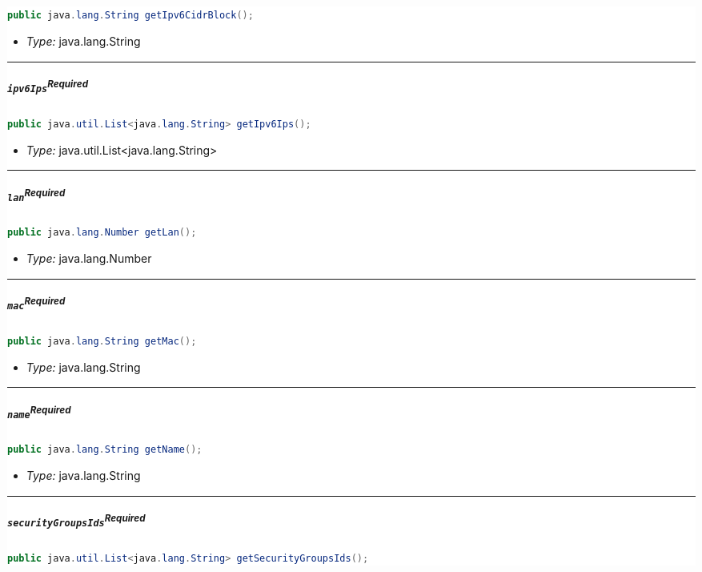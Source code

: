 ```java
public java.lang.String getIpv6CidrBlock();
```

- *Type:* java.lang.String

---

##### `ipv6Ips`<sup>Required</sup> <a name="ipv6Ips" id="@cdktf/provider-ionoscloud.nic.Nic.property.ipv6Ips"></a>

```java
public java.util.List<java.lang.String> getIpv6Ips();
```

- *Type:* java.util.List<java.lang.String>

---

##### `lan`<sup>Required</sup> <a name="lan" id="@cdktf/provider-ionoscloud.nic.Nic.property.lan"></a>

```java
public java.lang.Number getLan();
```

- *Type:* java.lang.Number

---

##### `mac`<sup>Required</sup> <a name="mac" id="@cdktf/provider-ionoscloud.nic.Nic.property.mac"></a>

```java
public java.lang.String getMac();
```

- *Type:* java.lang.String

---

##### `name`<sup>Required</sup> <a name="name" id="@cdktf/provider-ionoscloud.nic.Nic.property.name"></a>

```java
public java.lang.String getName();
```

- *Type:* java.lang.String

---

##### `securityGroupsIds`<sup>Required</sup> <a name="securityGroupsIds" id="@cdktf/provider-ionoscloud.nic.Nic.property.securityGroupsIds"></a>

```java
public java.util.List<java.lang.String> getSecurityGroupsIds();
```
